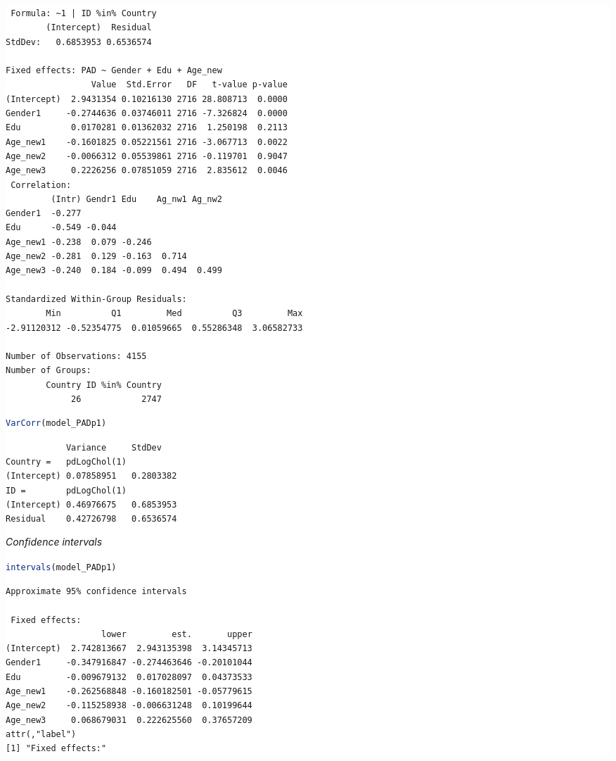      Formula: ~1 | ID %in% Country
            (Intercept)  Residual
    StdDev:   0.6853953 0.6536574
    
    Fixed effects: PAD ~ Gender + Edu + Age_new 
                     Value  Std.Error   DF   t-value p-value
    (Intercept)  2.9431354 0.10216130 2716 28.808713  0.0000
    Gender1     -0.2744636 0.03746011 2716 -7.326824  0.0000
    Edu          0.0170281 0.01362032 2716  1.250198  0.2113
    Age_new1    -0.1601825 0.05221561 2716 -3.067713  0.0022
    Age_new2    -0.0066312 0.05539861 2716 -0.119701  0.9047
    Age_new3     0.2226256 0.07851059 2716  2.835612  0.0046
     Correlation: 
             (Intr) Gendr1 Edu    Ag_nw1 Ag_nw2
    Gender1  -0.277                            
    Edu      -0.549 -0.044                     
    Age_new1 -0.238  0.079 -0.246              
    Age_new2 -0.281  0.129 -0.163  0.714       
    Age_new3 -0.240  0.184 -0.099  0.494  0.499
    
    Standardized Within-Group Residuals:
            Min          Q1         Med          Q3         Max 
    -2.91120312 -0.52354775  0.01059665  0.55286348  3.06582733 
    
    Number of Observations: 4155
    Number of Groups: 
            Country ID %in% Country 
                 26            2747 

``` r
VarCorr(model_PADp1)
```

``` 
            Variance     StdDev   
Country =   pdLogChol(1)          
(Intercept) 0.07858951   0.2803382
ID =        pdLogChol(1)          
(Intercept) 0.46976675   0.6853953
Residual    0.42726798   0.6536574
```

*Confidence intervals*

``` r
intervals(model_PADp1)
```

    Approximate 95% confidence intervals
    
     Fixed effects:
                       lower         est.       upper
    (Intercept)  2.742813667  2.943135398  3.14345713
    Gender1     -0.347916847 -0.274463646 -0.20101044
    Edu         -0.009679132  0.017028097  0.04373533
    Age_new1    -0.262568848 -0.160182501 -0.05779615
    Age_new2    -0.115258938 -0.006631248  0.10199644
    Age_new3     0.068679031  0.222625560  0.37657209
    attr(,"label")
    [1] "Fixed effects:"
    